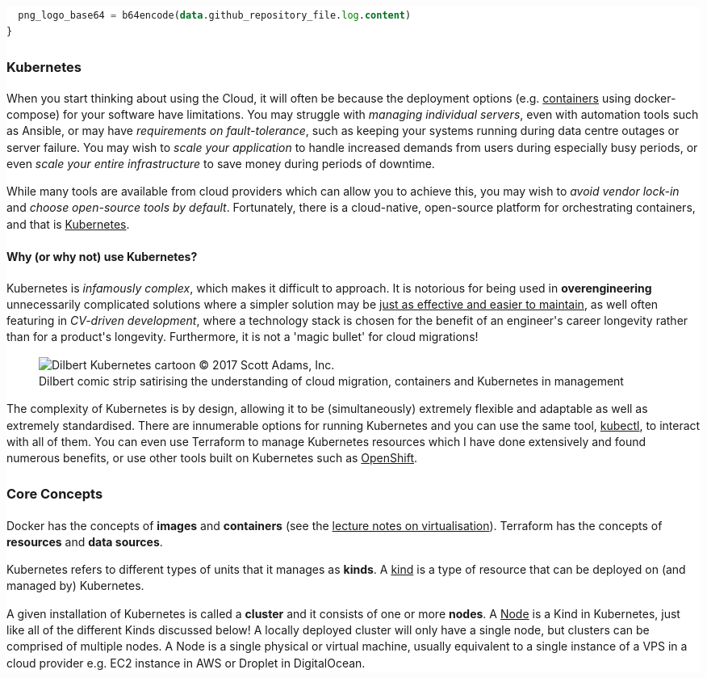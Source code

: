 ```terraform
  png_logo_base64 = b64encode(data.github_repository_file.log.content)
}
```



### Kubernetes

When you start thinking about using the Cloud, it will often be because the deployment options (e.g. [containers](./virtualization.md) using docker-compose) for your software have limitations. You may struggle with *managing individual servers*, even with automation tools such as Ansible, or may have *requirements on fault-tolerance*, such as keeping your systems running during data centre outages or server failure. You may wish to *scale your application* to handle increased demands from users during especially busy periods, or even *scale your entire infrastructure* to save money during periods of downtime.

While many tools are available from cloud providers which can allow you to achieve this, you may wish to *avoid vendor lock-in* and *choose open-source tools by default*. Fortunately, there is a cloud-native, open-source platform for orchestrating containers, and that is [Kubernetes](https://kubernetes.io/).

#### Why (or why not) use Kubernetes?

Kubernetes is *infamously complex*, which makes it difficult to approach. It is notorious for being used in **overengineering** unnecessarily complicated solutions where a simpler solution may be [just as effective and easier to maintain](https://betterprogramming.pub/why-we-over-engineer-software-and-how-to-break-the-habit-72a32b62e3e2?gi=99edbfc3f574), as well often featuring in *CV-driven development*, where a technology stack is chosen for the benefit of an engineer's career longevity rather than for a product's longevity. Furthermore, it is not a 'magic bullet' for cloud migrations!

<figure>
    <img src="https://assets-global.website-files.com/5d794055739ddf1e8da11999/5dd4242a86813427251ecc2f_oThDkrS-BI6o3-jMcXD7aAoUmC_f8Uzl9M0RR3t1khJcH-JCfUetjUGj-1bYzXw_f2wn9z6XIK7bbFXI8qdw4_Kv67gg1vX4ZCs9Sv0gn_rWkw63UEN4Ycce1VHCNAu7bl02fimo.png" alt="Dilbert Kubernetes cartoon © 2017 Scott Adams, Inc.">
    <figcaption>Dilbert comic strip satirising the understanding of cloud migration, containers and Kubernetes in management</figcaption>
</figure>

The complexity of Kubernetes is by design, allowing it to be (simultaneously) extremely flexible and adaptable as well as extremely standardised. There are innumerable options for running Kubernetes and you can use the same tool, [kubectl](https://kubernetes.io/docs/reference/kubectl/), to interact with all of them. You can even use Terraform to manage Kubernetes resources which I have done extensively and found numerous benefits, or use other tools built on Kubernetes such as [OpenShift](https://www.redhat.com/en/technologies/cloud-computing/openshift).


### Core Concepts

Docker has the concepts of **images** and **containers** (see the [lecture notes on virtualisation](./virtualization.md)). Terraform has the concepts of **resources** and **data sources**.

Kubernetes refers to different types of units that it manages as **kinds**. A [kind](https://kubernetes.io/docs/concepts/overview/working-with-objects/) is a type of resource that can be deployed on (and managed by) Kubernetes.

A given installation of Kubernetes is called a **cluster** and it consists of one or more **nodes**. A [Node](https://kubernetes.io/docs/concepts/architecture/nodes/) is a Kind in Kubernetes, just like all of the different Kinds discussed below! A locally deployed cluster will only have a single node, but clusters can be comprised of multiple nodes. A Node is a single physical or virtual machine, usually equivalent to a single instance of a VPS in a cloud provider e.g. EC2 instance in AWS or Droplet in DigitalOcean.
